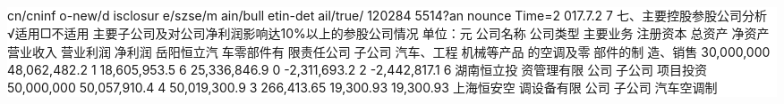 cn/cninf
o-new/d
isclosur
e/szse/m
ain/bull
etin-det
ail/true/
120284
5514?an
nounce
Time=2
017.7.2
7
七、主要控股参股公司分析
√适用□不适用
主要子公司及对公司净利润影响达10%以上的参股公司情况
单位：元
公司名称
公司类型
主要业务
注册资本
总资产
净资产
营业收入
营业利润
净利润
岳阳恒立汽
车零部件有
限责任公司
子公司
汽车、工程
机械等产品
的空调及零
部件的制
造、销售
30,000,000
48,062,482.2
1
18,605,953.5
6
25,336,846.9
0
-2,311,693.2
2
-2,442,817.1
6
湖南恒立投
资管理有限
公司
子公司
项目投资
50,000,000
50,057,910.4
4
50,019,300.9
3
266,413.65
19,300.93
19,300.93
上海恒安空
调设备有限
公司
子公司
汽车空调制